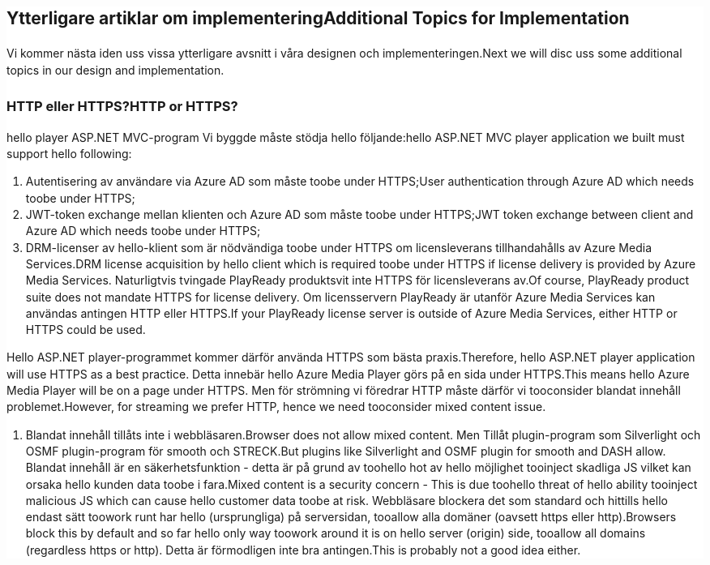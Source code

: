## <a name="additional-topics-for-implementation"></a><span data-ttu-id="7c02d-337">Ytterligare artiklar om implementering</span><span class="sxs-lookup"><span data-stu-id="7c02d-337">Additional Topics for Implementation</span></span>
<span data-ttu-id="7c02d-338">Vi kommer nästa iden uss vissa ytterligare avsnitt i våra designen och implementeringen.</span><span class="sxs-lookup"><span data-stu-id="7c02d-338">Next we will disc uss some additional topics in our design and implementation.</span></span>

### <a name="http-or-https"></a><span data-ttu-id="7c02d-339">HTTP eller HTTPS?</span><span class="sxs-lookup"><span data-stu-id="7c02d-339">HTTP or HTTPS?</span></span>
<span data-ttu-id="7c02d-340">hello player ASP.NET MVC-program Vi byggde måste stödja hello följande:</span><span class="sxs-lookup"><span data-stu-id="7c02d-340">hello ASP.NET MVC player application we built must support hello following:</span></span>

1. <span data-ttu-id="7c02d-341">Autentisering av användare via Azure AD som måste toobe under HTTPS;</span><span class="sxs-lookup"><span data-stu-id="7c02d-341">User authentication through Azure AD which needs toobe under HTTPS;</span></span>
2. <span data-ttu-id="7c02d-342">JWT-token exchange mellan klienten och Azure AD som måste toobe under HTTPS;</span><span class="sxs-lookup"><span data-stu-id="7c02d-342">JWT token exchange between client and Azure AD which needs toobe under HTTPS;</span></span>
3. <span data-ttu-id="7c02d-343">DRM-licenser av hello-klient som är nödvändiga toobe under HTTPS om licensleverans tillhandahålls av Azure Media Services.</span><span class="sxs-lookup"><span data-stu-id="7c02d-343">DRM license acquisition by hello client which is required toobe under HTTPS if license delivery is provided by Azure Media Services.</span></span> <span data-ttu-id="7c02d-344">Naturligtvis tvingade PlayReady produktsvit inte HTTPS för licensleverans av.</span><span class="sxs-lookup"><span data-stu-id="7c02d-344">Of course, PlayReady product suite does not mandate HTTPS for license delivery.</span></span> <span data-ttu-id="7c02d-345">Om licensservern PlayReady är utanför Azure Media Services kan användas antingen HTTP eller HTTPS.</span><span class="sxs-lookup"><span data-stu-id="7c02d-345">If your PlayReady license server is outside of Azure Media Services, either HTTP or HTTPS could be used.</span></span>

<span data-ttu-id="7c02d-346">Hello ASP.NET player-programmet kommer därför använda HTTPS som bästa praxis.</span><span class="sxs-lookup"><span data-stu-id="7c02d-346">Therefore, hello ASP.NET player application will use HTTPS as a best practice.</span></span> <span data-ttu-id="7c02d-347">Detta innebär hello Azure Media Player görs på en sida under HTTPS.</span><span class="sxs-lookup"><span data-stu-id="7c02d-347">This means hello Azure Media Player will be on a page under HTTPS.</span></span> <span data-ttu-id="7c02d-348">Men för strömning vi föredrar HTTP måste därför vi tooconsider blandat innehåll problemet.</span><span class="sxs-lookup"><span data-stu-id="7c02d-348">However, for streaming we prefer HTTP, hence we need tooconsider mixed content issue.</span></span>

1. <span data-ttu-id="7c02d-349">Blandat innehåll tillåts inte i webbläsaren.</span><span class="sxs-lookup"><span data-stu-id="7c02d-349">Browser does not allow mixed content.</span></span> <span data-ttu-id="7c02d-350">Men Tillåt plugin-program som Silverlight och OSMF plugin-program för smooth och STRECK.</span><span class="sxs-lookup"><span data-stu-id="7c02d-350">But plugins like Silverlight and OSMF plugin for smooth and DASH allow.</span></span> <span data-ttu-id="7c02d-351">Blandat innehåll är en säkerhetsfunktion - detta är på grund av toohello hot av hello möjlighet tooinject skadliga JS vilket kan orsaka hello kunden data toobe i fara.</span><span class="sxs-lookup"><span data-stu-id="7c02d-351">Mixed content is a security concern - This is due toohello threat of hello ability tooinject malicious JS which can cause hello customer data toobe at risk.</span></span>  <span data-ttu-id="7c02d-352">Webbläsare blockera det som standard och hittills hello endast sätt toowork runt har hello (ursprungliga) på serversidan, tooallow alla domäner (oavsett https eller http).</span><span class="sxs-lookup"><span data-stu-id="7c02d-352">Browsers block this by default and so far hello only way toowork around it is on hello server (origin) side, tooallow all domains (regardless https or http).</span></span> <span data-ttu-id="7c02d-353">Detta är förmodligen inte bra antingen.</span><span class="sxs-lookup"><span data-stu-id="7c02d-353">This is probably not a good idea either.</span></span>